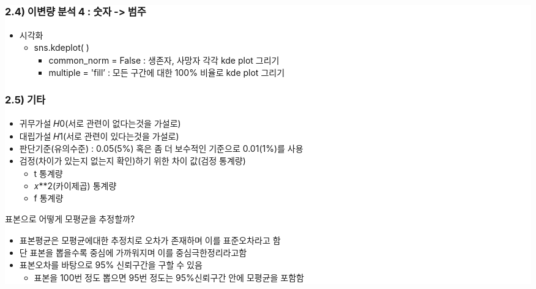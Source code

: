 ### 2.4) 이변량 분석 4 : 숫자 -> 범주
- 시각화
  - sns.kdeplot( )
    - common_norm = False : 생존자, 사망자 각각 kde plot 그리기
    - multiple = 'fill’ : 모든 구간에 대한 100% 비율로 kde plot 그리기 

### 2.5) 기타
- 귀무가설 𝐻0(서로 관련이 없다는것을 가설로)
- 대립가설 𝐻1(서로 관련이 있다는것을 가설로)
- 판단기준(유의수준) : 0.05(5%) 혹은 좀 더 보수적인 기준으로 0.01(1%)를 사용
- 검정(차이가 있는지 없는지 확인)하기 위한 차이 값(검정 통계량)
  - t 통계량
  - 𝑥**2(카이제곱) 통계량
  - f 통계량
  
표본으로 어떻게 모평균을 추정할까?
- 표본평균은 모평균에대한 추정치로 오차가 존재하며 이를 표준오차라고 함
- 단 표본을 뽑을수록 중심에 가까워지며 이를 중심극한정리라고함
- 표본오차를 바탕으로 95% 신뢰구간을 구할 수 있음
  - 표본을 100번 정도 뽑으면 95번 정도는 95%신뢰구간 안에 모평균을 포함함